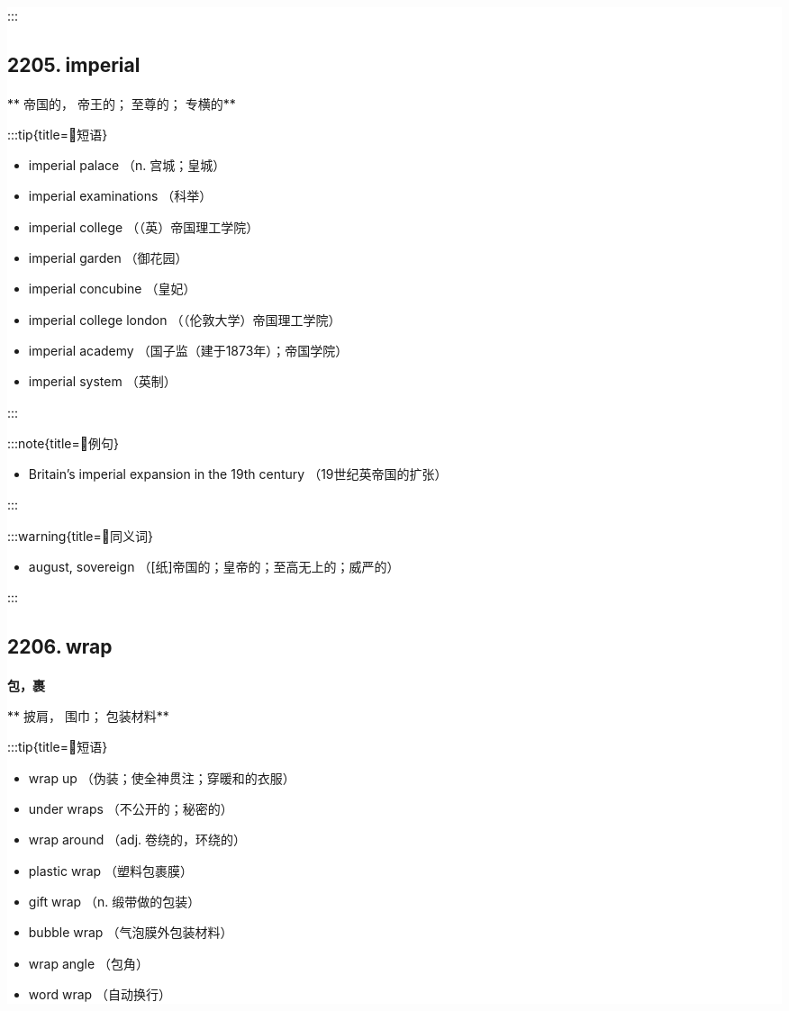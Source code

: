 :::


## 2205. imperial

** 帝国的， 帝王的； 至尊的； 专横的**

:::tip{title=🤩短语}

- imperial palace （n. 宫城；皇城）

- imperial examinations （科举）

- imperial college （（英）帝国理工学院）

- imperial garden （御花园）

- imperial concubine （皇妃）

- imperial college london （（伦敦大学）帝国理工学院）

- imperial academy （国子监（建于1873年）；帝国学院）

- imperial system （英制）

:::

:::note{title=🎤例句}

- Britain’s imperial expansion in the 19th century （19世纪英帝国的扩张）

:::

:::warning{title=🤔同义词}

- august, sovereign （[纸]帝国的；皇帝的；至高无上的；威严的）

:::


## 2206. wrap

**包，裹**

** 披肩， 围巾； 包装材料**

:::tip{title=🤩短语}

- wrap up （伪装；使全神贯注；穿暖和的衣服）

- under wraps （不公开的；秘密的）

- wrap around （adj. 卷绕的，环绕的）

- plastic wrap （塑料包裹膜）

- gift wrap （n. 缎带做的包装）

- bubble wrap （气泡膜外包装材料）

- wrap angle （包角）

- word wrap （自动换行）
